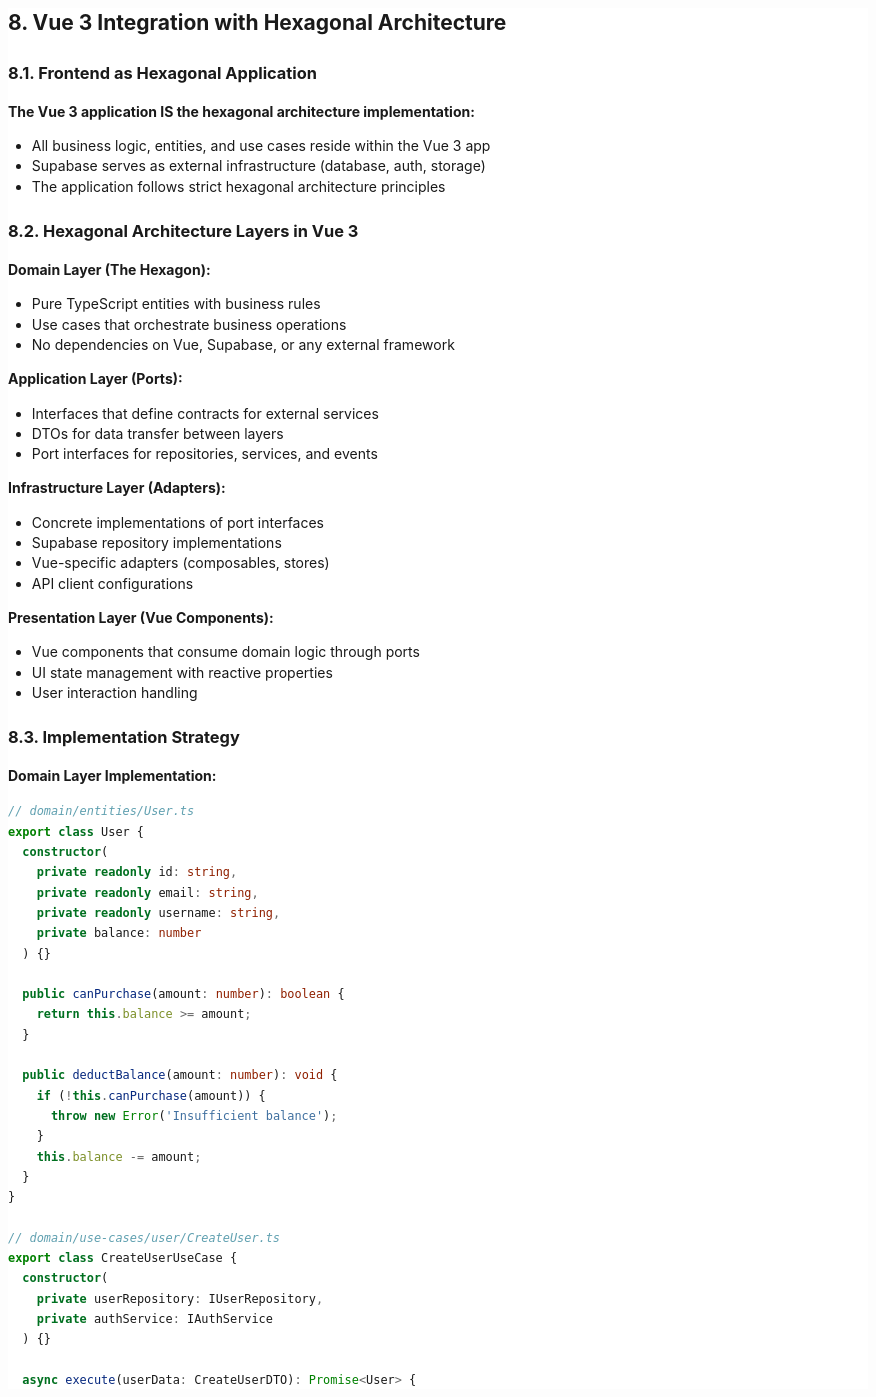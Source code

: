 
## 8. Vue 3 Integration with Hexagonal Architecture

### 8.1. Frontend as Hexagonal Application
**The Vue 3 application IS the hexagonal architecture implementation:**
- All business logic, entities, and use cases reside within the Vue 3 app
- Supabase serves as external infrastructure (database, auth, storage)
- The application follows strict hexagonal architecture principles

### 8.2. Hexagonal Architecture Layers in Vue 3

**Domain Layer (The Hexagon):**
- Pure TypeScript entities with business rules
- Use cases that orchestrate business operations
- No dependencies on Vue, Supabase, or any external framework

**Application Layer (Ports):**
- Interfaces that define contracts for external services
- DTOs for data transfer between layers
- Port interfaces for repositories, services, and events

**Infrastructure Layer (Adapters):**
- Concrete implementations of port interfaces
- Supabase repository implementations
- Vue-specific adapters (composables, stores)
- API client configurations

**Presentation Layer (Vue Components):**
- Vue components that consume domain logic through ports
- UI state management with reactive properties
- User interaction handling

### 8.3. Implementation Strategy

**Domain Layer Implementation:**
```typescript
// domain/entities/User.ts
export class User {
  constructor(
    private readonly id: string,
    private readonly email: string,
    private readonly username: string,
    private balance: number
  ) {}

  public canPurchase(amount: number): boolean {
    return this.balance >= amount;
  }

  public deductBalance(amount: number): void {
    if (!this.canPurchase(amount)) {
      throw new Error('Insufficient balance');
    }
    this.balance -= amount;
  }
}

// domain/use-cases/user/CreateUser.ts
export class CreateUserUseCase {
  constructor(
    private userRepository: IUserRepository,
    private authService: IAuthService
  ) {}

  async execute(userData: CreateUserDTO): Promise<User> {
```